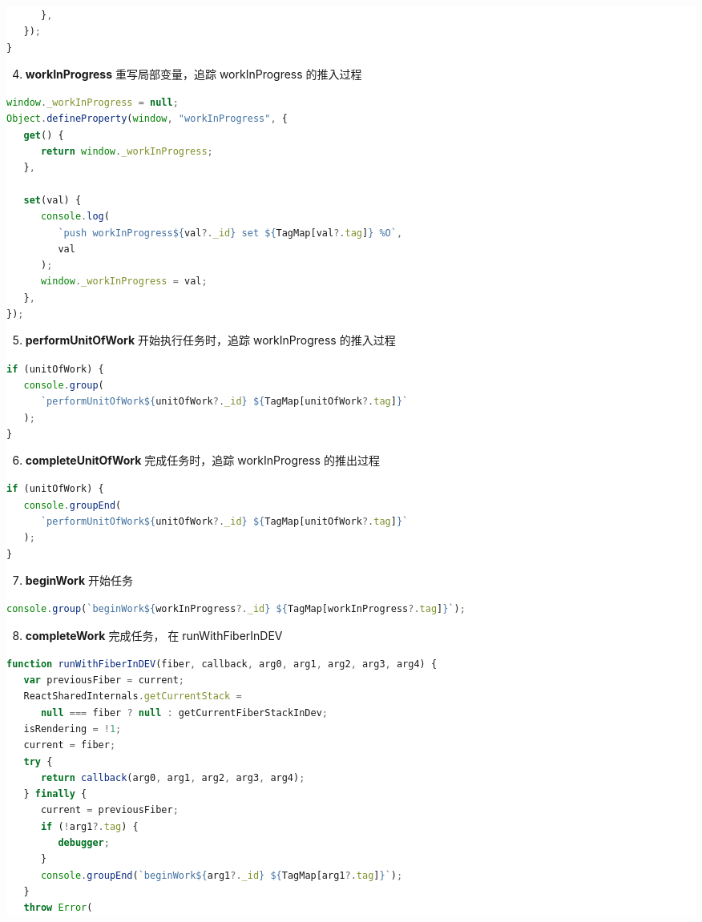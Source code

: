 ```js
      },
   });
}
```

4. **workInProgress** 重写局部变量，追踪 workInProgress 的推入过程

```js
window._workInProgress = null;
Object.defineProperty(window, "workInProgress", {
   get() {
      return window._workInProgress;
   },

   set(val) {
      console.log(
         `push workInProgress${val?._id} set ${TagMap[val?.tag]} %O`,
         val
      );
      window._workInProgress = val;
   },
});
```

5. **performUnitOfWork** 开始执行任务时，追踪 workInProgress 的推入过程

```js
if (unitOfWork) {
   console.group(
      `performUnitOfWork${unitOfWork?._id} ${TagMap[unitOfWork?.tag]}`
   );
}
```

6. **completeUnitOfWork** 完成任务时，追踪 workInProgress 的推出过程

```js
if (unitOfWork) {
   console.groupEnd(
      `performUnitOfWork${unitOfWork?._id} ${TagMap[unitOfWork?.tag]}`
   );
}
```

7. **beginWork** 开始任务

```js
console.group(`beginWork${workInProgress?._id} ${TagMap[workInProgress?.tag]}`);
```

8. **completeWork** 完成任务， 在 runWithFiberInDEV

```js
function runWithFiberInDEV(fiber, callback, arg0, arg1, arg2, arg3, arg4) {
   var previousFiber = current;
   ReactSharedInternals.getCurrentStack =
      null === fiber ? null : getCurrentFiberStackInDev;
   isRendering = !1;
   current = fiber;
   try {
      return callback(arg0, arg1, arg2, arg3, arg4);
   } finally {
      current = previousFiber;
      if (!arg1?.tag) {
         debugger;
      }
      console.groupEnd(`beginWork${arg1?._id} ${TagMap[arg1?.tag]}`);
   }
   throw Error(
```